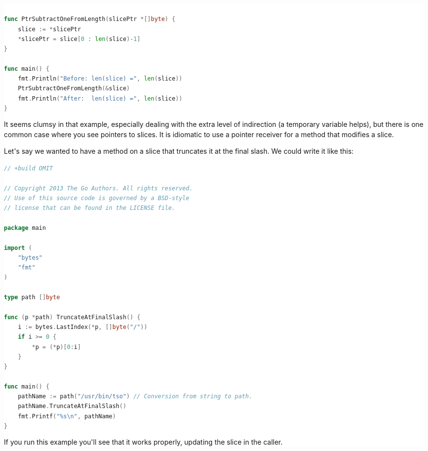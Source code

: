 ```go

func PtrSubtractOneFromLength(slicePtr *[]byte) {
    slice := *slicePtr
    *slicePtr = slice[0 : len(slice)-1]
}

func main() {
    fmt.Println("Before: len(slice) =", len(slice))
    PtrSubtractOneFromLength(&slice)
    fmt.Println("After:  len(slice) =", len(slice))
}
```

It seems clumsy in that example, especially dealing with the extra level of 
indirection (a temporary variable helps), but there is one common case where you 
see pointers to slices. It is idiomatic to use a pointer receiver for a method 
that modifies a slice.

Let's say we wanted to have a method on a slice that truncates it at the final 
slash. We could write it like this:

```go
// +build OMIT

// Copyright 2013 The Go Authors. All rights reserved.
// Use of this source code is governed by a BSD-style
// license that can be found in the LICENSE file.

package main

import (
    "bytes"
    "fmt"
)

type path []byte

func (p *path) TruncateAtFinalSlash() {
    i := bytes.LastIndex(*p, []byte("/"))
    if i >= 0 {
        *p = (*p)[0:i]
    }
}

func main() {
    pathName := path("/usr/bin/tso") // Conversion from string to path.
    pathName.TruncateAtFinalSlash()
    fmt.Printf("%s\n", pathName)
}
```

If you run this example you'll see that it works properly, updating the slice in 
the caller.


[1]: https://blog.golang.org/slices
[2]: https://golang.org/pkg/bytes/#IndexRune
[3]: https://golang.org/wiki/SliceTricks
[4]: https://blog.golang.org/strings
[5]: https://golang.org/wiki/SliceTricks
[6]: https://blog.golang.org/go-slices-usage-and-internals
[7]: https://research.swtch.com/godata
[8]: https://developers.google.com/site-policies#restrictions
[9]: https://golang.org/LICENSE
[10]: https://golang.org/doc/tos.html
[11]: https://www.google.com/intl/en/policies/privacy/
[12]: https://go.googlesource.com/blog/